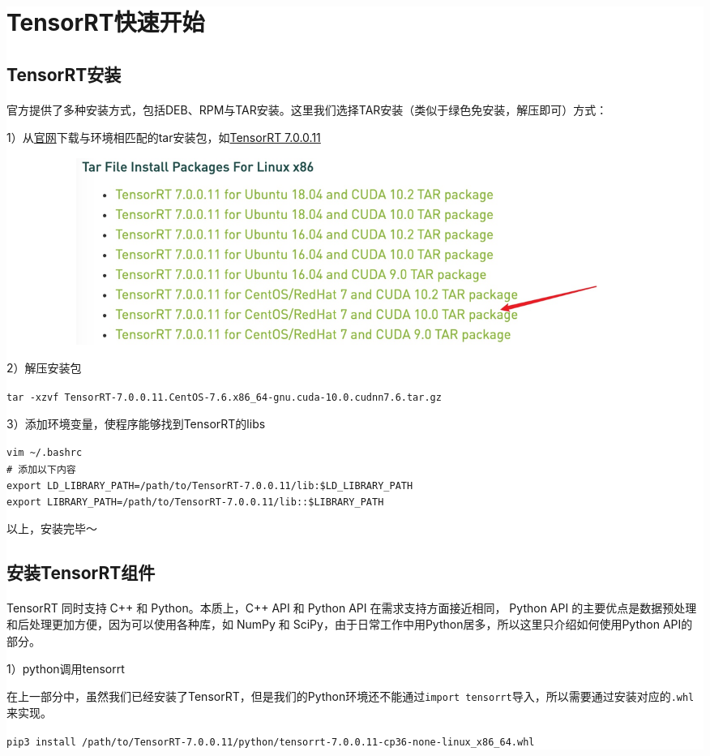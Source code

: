 # TensorRT快速开始

## TensorRT安装

官方提供了多种安装方式，包括DEB、RPM与TAR安装。这里我们选择TAR安装（类似于绿色免安装，解压即可）方式：

1）从[官网](https://developer.nvidia.com/nvidia-tensorrt-download)下载与环境相匹配的tar安装包，如[TensorRT 7.0.0.11](https://developer.nvidia.com/compute/machine-learning/tensorrt/secure/7.0/7.0.0.11/tars/TensorRT-7.0.0.11.CentOS-7.6.x86_64-gnu.cuda-10.0.cudnn7.6.tar.gz)

<p align="center"><img width="80%" src="docs/tensorrt_download.jpg" /></p>

2）解压安装包

```shell
tar -xzvf TensorRT-7.0.0.11.CentOS-7.6.x86_64-gnu.cuda-10.0.cudnn7.6.tar.gz
```

3）添加环境变量，使程序能够找到TensorRT的libs

```shell
vim ~/.bashrc
# 添加以下内容
export LD_LIBRARY_PATH=/path/to/TensorRT-7.0.0.11/lib:$LD_LIBRARY_PATH
export LIBRARY_PATH=/path/to/TensorRT-7.0.0.11/lib::$LIBRARY_PATH
```

以上，安装完毕～

## 安装TensorRT组件

TensorRT 同时支持 C++ 和 Python。本质上，C++ API 和 Python API 在需求支持方面接近相同， Python API 的主要优点是数据预处理和后处理更加方便，因为可以使用各种库，如 NumPy 和 SciPy，由于日常工作中用Python居多，所以这里只介绍如何使用Python API的部分。

1）python调用tensorrt

在上一部分中，虽然我们已经安装了TensorRT，但是我们的Python环境还不能通过`import tensorrt`导入，所以需要通过安装对应的`.whl`来实现。

```shell
pip3 install /path/to/TensorRT-7.0.0.11/python/tensorrt-7.0.0.11-cp36-none-linux_x86_64.whl
```
